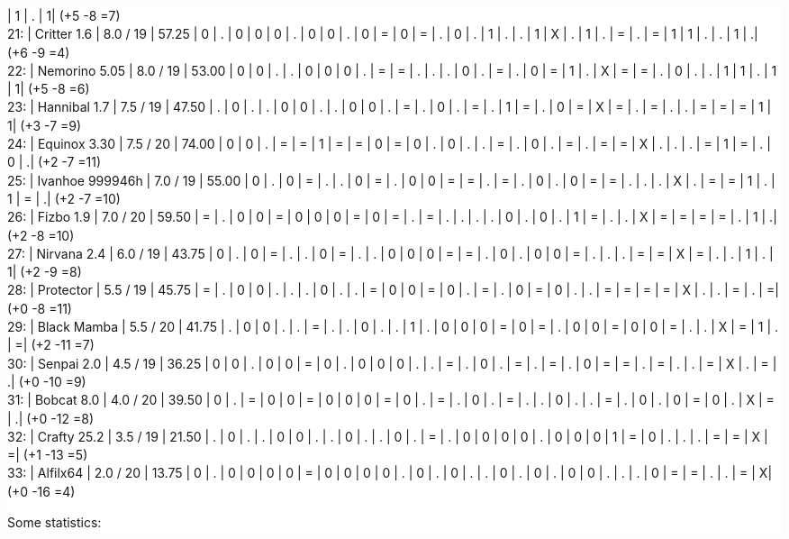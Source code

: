 | 1 | . | 1| (+5 -8 =7)  
21: | Critter 1.6 | 8.0 / 19 | 57.25  | 0 | . | 0 | 0 | 0 | . | 0 | 0 | . | 0
| = | 0 | = | . | 0 | . | 1 | . | . | 1 | X | . | 1 | . | = | . | = | 1 | 1 |
. | . | 1 | .| (+6 -9 =4)  
22: | Nemorino 5.05 | 8.0 / 19 | 53.00  | 0 | 0 | . | . | 0 | 0 | 0 | . | = |
= | . | . | . | 0 | . | = | . | 0 | = | 1 | . | X | = | = | . | 0 | . | . | 1
| 1 | . | 1 | 1| (+5 -8 =6)  
23: | Hannibal 1.7 | 7.5 / 19 | 47.50  | . | 0 | . | . | 0 | 0 | . | . | 0 | 0
| . | = | . | 0 | . | = | . | 1 | = | . | 0 | = | X | = | . | = | . | . | = |
= | = | 1 | 1| (+3 -7 =9)  
24: | Equinox 3.30 | 7.5 / 20 | 74.00  | 0 | 0 | . | = | = | 1 | = | = | 0 | =
| 0 | . | 0 | . | . | = | . | 0 | . | = | . | = | = | X | . | . | . | = | 1 |
= | . | 0 | .| (+2 -7 =11)  
25: | Ivanhoe 999946h | 7.0 / 19 | 55.00  | 0 | . | 0 | = | . | . | 0 | = | .
| 0 | 0 | = | = | . | = | . | 0 | . | 0 | = | = | . | . | . | X | . | = | = |
1 | . | 1 | = | .| (+2 -7 =10)  
26: | Fizbo 1.9 | 7.0 / 20 | 59.50  | = | . | 0 | 0 | = | 0 | 0 | 0 | = | 0 |
= | . | = | . | . | . | . | 0 | . | 0 | . | 1 | = | . | . | X | = | = | = | =
| . | 1 | .| (+2 -8 =10)  
27: | Nirvana 2.4 | 6.0 / 19 | 43.75  | 0 | . | 0 | = | . | . | 0 | = | . | .
| 0 | 0 | 0 | = | = | . | 0 | . | 0 | 0 | = | . | . | . | = | = | X | = | . |
. | 1 | . | 1| (+2 -9 =8)  
28: | Protector | 5.5 / 19 | 45.75  | = | . | 0 | 0 | . | . | . | 0 | . | . |
= | 0 | 0 | = | 0 | . | = | . | 0 | = | 0 | . | . | = | = | = | = | X | . | .
| = | . | =| (+0 -8 =11)  
29: | Black Mamba | 5.5 / 20 | 41.75  | . | 0 | 0 | . | . | = | . | . | 0 | .
| . | 1 | . | 0 | 0 | 0 | = | 0 | = | . | 0 | 0 | = | 0 | 0 | = | . | . | X |
= | 1 | . | =| (+2 -11 =7)  
30: | Senpai 2.0 | 4.5 / 19 | 36.25  | 0 | 0 | . | 0 | 0 | = | 0 | . | 0 | 0 |
0 | . | . | = | . | 0 | . | = | . | = | . | 0 | = | = | . | = | . | . | = | X
| . | = | .| (+0 -10 =9)  
31: | Bobcat 8.0 | 4.0 / 20 | 39.50  | 0 | . | = | 0 | 0 | = | 0 | 0 | 0 | = |
0 | . | = | . | 0 | . | = | . | . | 0 | . | . | = | . | 0 | . | 0 | = | 0 | .
| X | = | .| (+0 -12 =8)  
32: | Crafty 25.2 | 3.5 / 19 | 21.50  | . | 0 | . | . | 0 | 0 | . | . | 0 | .
| . | 0 | . | = | . | 0 | 0 | 0 | 0 | . | 0 | 0 | 0 | 1 | = | 0 | . | . | . |
= | = | X | =| (+1 -13 =5)  
33: | Alfilx64 | 2.0 / 20 | 13.75  | 0 | . | 0 | 0 | 0 | 0 | = | 0 | 0 | 0 | 0
| . | 0 | . | 0 | . | . | 0 | . | 0 | . | 0 | 0 | . | . | . | 0 | = | = | . |
. | = | X| (+0 -16 =4)

Some statistics:
